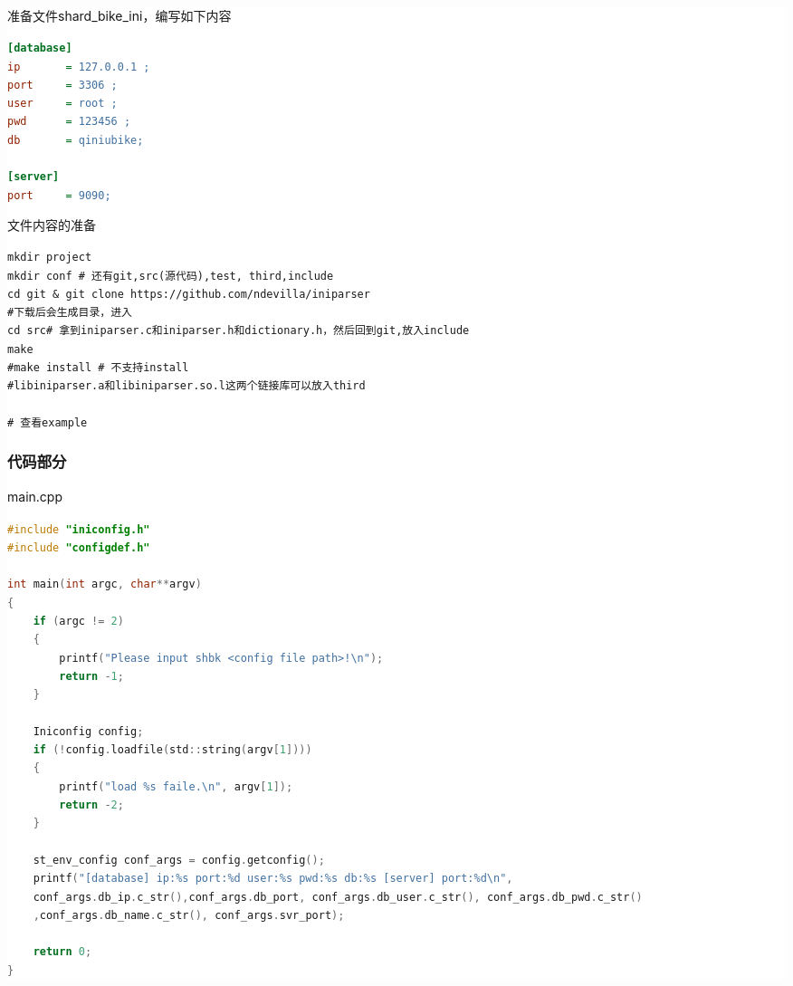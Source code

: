 准备文件shard_bike_ini，编写如下内容

```ini
[database]
ip       = 127.0.0.1 ;
port     = 3306 ;
user     = root ;
pwd      = 123456 ;
db       = qiniubike;

[server]
port     = 9090;
```

文件内容的准备

```shell
mkdir project
mkdir conf # 还有git,src(源代码),test, third,include
cd git & git clone https://github.com/ndevilla/iniparser
#下载后会生成目录，进入
cd src# 拿到iniparser.c和iniparser.h和dictionary.h，然后回到git,放入include
make
#make install # 不支持install
#libiniparser.a和libiniparser.so.l这两个链接库可以放入third

# 查看example
```

### 代码部分

main.cpp

```c
#include "iniconfig.h"
#include "configdef.h"

int main(int argc, char**argv)
{
    if (argc != 2)
    {
        printf("Please input shbk <config file path>!\n");
        return -1;
    }
    
    Iniconfig config;
    if (!config.loadfile(std::string(argv[1])))
    {
        printf("load %s faile.\n", argv[1]);
        return -2;
    }

    st_env_config conf_args = config.getconfig();
    printf("[database] ip:%s port:%d user:%s pwd:%s db:%s [server] port:%d\n",
    conf_args.db_ip.c_str(),conf_args.db_port, conf_args.db_user.c_str(), conf_args.db_pwd.c_str()
    ,conf_args.db_name.c_str(), conf_args.svr_port);
    
    return 0;
}
```
